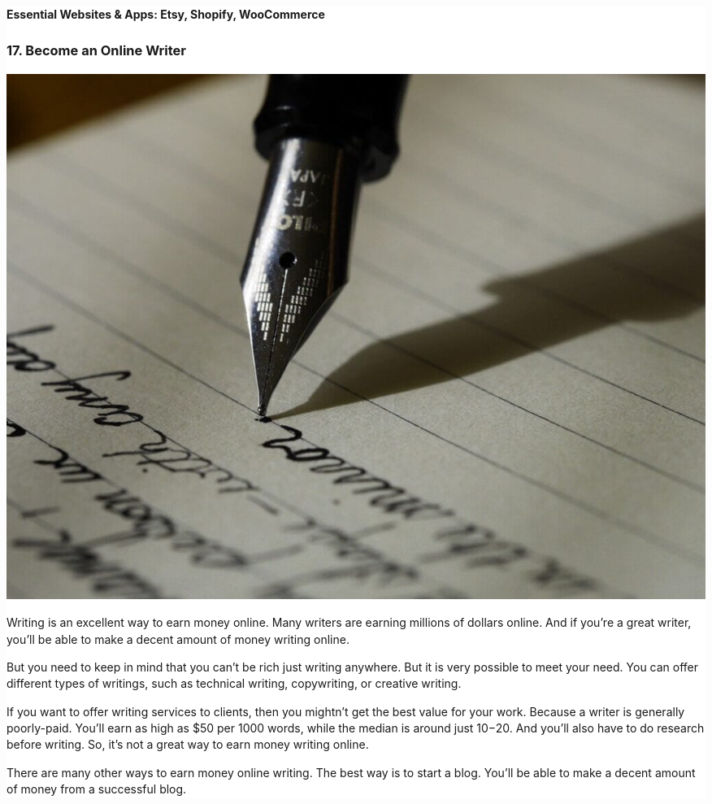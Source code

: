 #### Essential Websites & Apps: Etsy, Shopify, WooCommerce

### 17\. Become an Online Writer

![](./images/image-18-1024x769.jpeg)

Writing is an excellent way to earn money online. Many writers are earning millions of dollars online. And if you’re a great writer, you’ll be able to make a decent amount of money writing online.

But you need to keep in mind that you can’t be rich just writing anywhere. But it is very possible to meet your need. You can offer different types of writings, such as technical writing, copywriting, or creative writing.

If you want to offer writing services to clients, then you mightn’t get the best value for your work. Because a writer is generally poorly-paid. You’ll earn as high as $50 per 1000 words, while the median is around just $10-$20. And you’ll also have to do research before writing. So, it’s not a great way to earn money writing online.

There are many other ways to earn money online writing. The best way is to start a blog. You’ll be able to make a decent amount of money from a successful blog.

